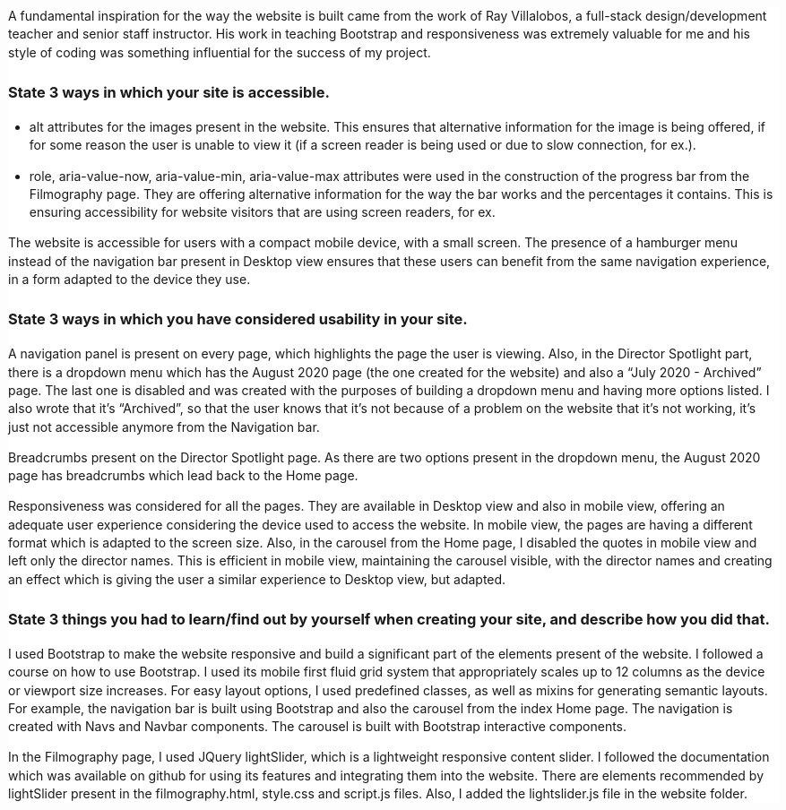 A fundamental inspiration for the way the website is built came from the work of Ray Villalobos, a full-stack design/development teacher and senior staff instructor. His work in teaching Bootstrap and responsiveness was extremely valuable for me and his style of coding was something influential for the success of my project.

### State 3 ways in which your site is accessible.

* alt attributes for the images present in the website. This ensures that alternative information for the image is being offered, if for some reason the user is unable to view it (if a screen reader is being used or due to slow connection, for ex.).

* role, aria-value-now, aria-value-min, aria-value-max attributes were used in the construction of the progress bar from the Filmography page. They are offering alternative information for the way the bar works and the percentages it contains. This is ensuring accessibility for website visitors that are using screen readers, for ex.

The website is accessible for users with a compact mobile device, with a small screen. The presence of a hamburger menu instead of the navigation bar present in Desktop view ensures that these users can benefit from the same navigation experience, in a form adapted to the device they use.

### State 3 ways in which you have considered usability in your site.

A navigation panel is present on every page, which highlights the page the user is viewing. Also, in the Director Spotlight part, there is a dropdown menu which has the August 2020 page (the one created for the website) and also a “July 2020 - Archived” page. The last one is disabled and was created with the purposes of building a dropdown menu and having more options listed. I also wrote that it’s “Archived”, so that the user knows that it’s not because of a problem on the website that it’s not working, it’s just not accessible anymore from the Navigation bar.

Breadcrumbs present on the Director Spotlight page. As there are two options present in the dropdown menu, the August 2020 page has breadcrumbs which lead back to the Home page.

Responsiveness was considered for all the pages. They are available in Desktop view and also in mobile view, offering an adequate user experience considering the device used to access the website. In mobile view, the pages are having a different format which is adapted to the screen size. Also, in the carousel from the Home page, I disabled the quotes in mobile view and left only the director names. This is efficient in mobile view, maintaining the carousel visible, with the director names and creating an effect which is giving the user a similar experience to Desktop view, but adapted.

### State 3 things you had to learn/find out by yourself when creating your site, and describe how you did that.

I used Bootstrap to make the website responsive and build a significant part of the elements present of the website. I followed a course on how to use Bootstrap. I used its mobile first fluid grid system that appropriately scales up to 12 columns as the device or viewport size increases. For easy layout options, I used predefined classes, as well as mixins for generating semantic layouts. For example, the navigation bar is built using Bootstrap and also the carousel from the index Home page. The navigation is created with Navs and Navbar components. The carousel is built with Bootstrap interactive components.

In the Filmography page, I used JQuery lightSlider, which is a lightweight responsive content slider. I followed the documentation which was available on github for using its features and integrating them into the website. There are elements recommended by lightSlider present in the filmography.html, style.css and script.js files. Also, I added the lightslider.js file in the website folder.
